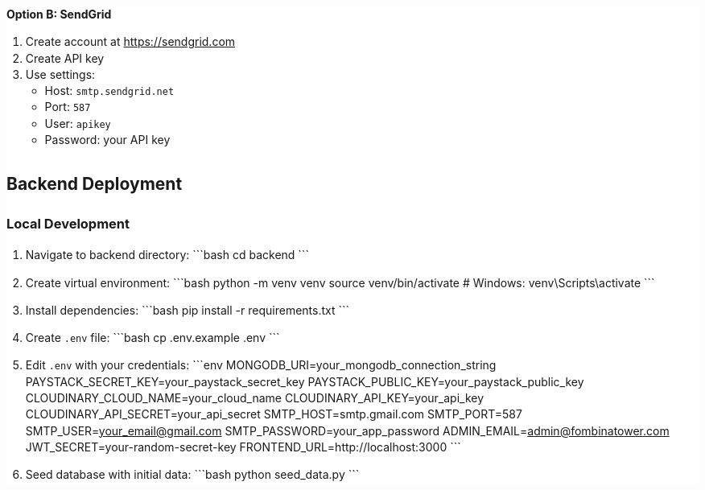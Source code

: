 **Option B: SendGrid**

1. Create account at https://sendgrid.com
2. Create API key
3. Use settings:
   - Host: `smtp.sendgrid.net`
   - Port: `587`
   - User: `apikey`
   - Password: your API key

## Backend Deployment

### Local Development

1. Navigate to backend directory:
\`\`\`bash
cd backend
\`\`\`

2. Create virtual environment:
\`\`\`bash
python -m venv venv
source venv/bin/activate  # Windows: venv\Scripts\activate
\`\`\`

3. Install dependencies:
\`\`\`bash
pip install -r requirements.txt
\`\`\`

4. Create `.env` file:
\`\`\`bash
cp .env.example .env
\`\`\`

5. Edit `.env` with your credentials:
\`\`\`env
MONGODB_URI=your_mongodb_connection_string
PAYSTACK_SECRET_KEY=your_paystack_secret_key
PAYSTACK_PUBLIC_KEY=your_paystack_public_key
CLOUDINARY_CLOUD_NAME=your_cloud_name
CLOUDINARY_API_KEY=your_api_key
CLOUDINARY_API_SECRET=your_api_secret
SMTP_HOST=smtp.gmail.com
SMTP_PORT=587
SMTP_USER=your_email@gmail.com
SMTP_PASSWORD=your_app_password
ADMIN_EMAIL=admin@fombinatower.com
JWT_SECRET=your-random-secret-key
FRONTEND_URL=http://localhost:3000
\`\`\`

6. Seed database with initial data:
\`\`\`bash
python seed_data.py
\`\`\`
